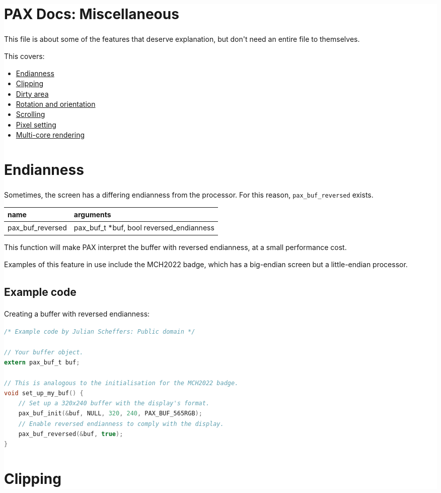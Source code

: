 # PAX Docs: Miscellaneous

This file is about some of the features that deserve explanation, but don't need an entire file to themselves.

This covers:
 - [Endianness](#endianness)
 - [Clipping](#clipping)
 - [Dirty area](#dirty-area)
 - [Rotation and orientation](#rotation-and-orientation)
 - [Scrolling](#scrolling)
 - [Pixel setting](#pixel-setting)
 - [Multi-core rendering](#multi-core-rendering)



# Endianness

Sometimes, the screen has a differing endianness from the processor. For this reason, `pax_buf_reversed` exists.

| name             | arguments
| :--------------- | :----------------------------------------
| pax_buf_reversed | pax_buf_t \*buf, bool reversed_endianness
This function will make PAX interpret the buffer with reversed endianness, at a small performance cost.

Examples of this feature in use include the MCH2022 badge, which has a big-endian screen but a little-endian processor.

## Example code

Creating a buffer with reversed endianness:
```c
/* Example code by Julian Scheffers: Public domain */

// Your buffer object.
extern pax_buf_t buf;

// This is analogous to the initialisation for the MCH2022 badge.
void set_up_my_buf() {
	// Set up a 320x240 buffer with the display's format.
	pax_buf_init(&buf, NULL, 320, 240, PAX_BUF_565RGB);
	// Enable reversed endianness to comply with the display.
	pax_buf_reversed(&buf, true);
}
```



# Clipping
